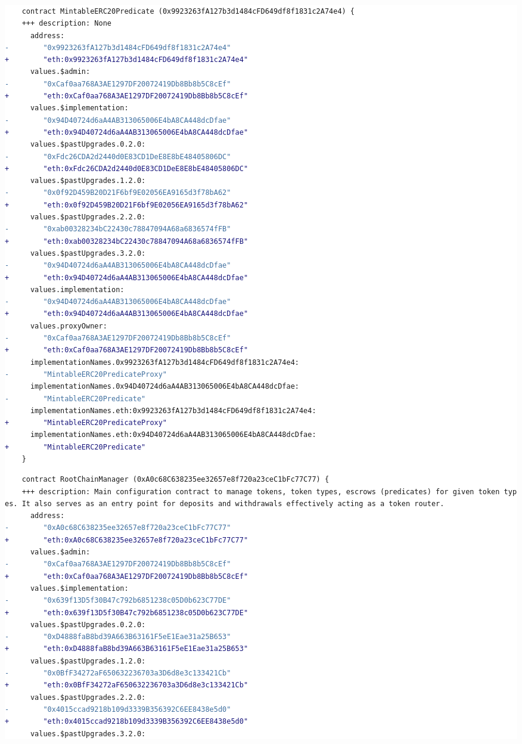 ```diff
    contract MintableERC20Predicate (0x9923263fA127b3d1484cFD649df8f1831c2A74e4) {
    +++ description: None
      address:
-        "0x9923263fA127b3d1484cFD649df8f1831c2A74e4"
+        "eth:0x9923263fA127b3d1484cFD649df8f1831c2A74e4"
      values.$admin:
-        "0xCaf0aa768A3AE1297DF20072419Db8Bb8b5C8cEf"
+        "eth:0xCaf0aa768A3AE1297DF20072419Db8Bb8b5C8cEf"
      values.$implementation:
-        "0x94D40724d6aA4AB313065006E4bA8CA448dcDfae"
+        "eth:0x94D40724d6aA4AB313065006E4bA8CA448dcDfae"
      values.$pastUpgrades.0.2.0:
-        "0xFdc26CDA2d2440d0E83CD1DeE8E8bE48405806DC"
+        "eth:0xFdc26CDA2d2440d0E83CD1DeE8E8bE48405806DC"
      values.$pastUpgrades.1.2.0:
-        "0x0f92D459B20D21F6bf9E02056EA9165d3f78bA62"
+        "eth:0x0f92D459B20D21F6bf9E02056EA9165d3f78bA62"
      values.$pastUpgrades.2.2.0:
-        "0xab00328234bC22430c78847094A68a6836574fFB"
+        "eth:0xab00328234bC22430c78847094A68a6836574fFB"
      values.$pastUpgrades.3.2.0:
-        "0x94D40724d6aA4AB313065006E4bA8CA448dcDfae"
+        "eth:0x94D40724d6aA4AB313065006E4bA8CA448dcDfae"
      values.implementation:
-        "0x94D40724d6aA4AB313065006E4bA8CA448dcDfae"
+        "eth:0x94D40724d6aA4AB313065006E4bA8CA448dcDfae"
      values.proxyOwner:
-        "0xCaf0aa768A3AE1297DF20072419Db8Bb8b5C8cEf"
+        "eth:0xCaf0aa768A3AE1297DF20072419Db8Bb8b5C8cEf"
      implementationNames.0x9923263fA127b3d1484cFD649df8f1831c2A74e4:
-        "MintableERC20PredicateProxy"
      implementationNames.0x94D40724d6aA4AB313065006E4bA8CA448dcDfae:
-        "MintableERC20Predicate"
      implementationNames.eth:0x9923263fA127b3d1484cFD649df8f1831c2A74e4:
+        "MintableERC20PredicateProxy"
      implementationNames.eth:0x94D40724d6aA4AB313065006E4bA8CA448dcDfae:
+        "MintableERC20Predicate"
    }
```

```diff
    contract RootChainManager (0xA0c68C638235ee32657e8f720a23ceC1bFc77C77) {
    +++ description: Main configuration contract to manage tokens, token types, escrows (predicates) for given token types. It also serves as an entry point for deposits and withdrawals effectively acting as a token router.
      address:
-        "0xA0c68C638235ee32657e8f720a23ceC1bFc77C77"
+        "eth:0xA0c68C638235ee32657e8f720a23ceC1bFc77C77"
      values.$admin:
-        "0xCaf0aa768A3AE1297DF20072419Db8Bb8b5C8cEf"
+        "eth:0xCaf0aa768A3AE1297DF20072419Db8Bb8b5C8cEf"
      values.$implementation:
-        "0x639f13D5f30B47c792b6851238c05D0b623C77DE"
+        "eth:0x639f13D5f30B47c792b6851238c05D0b623C77DE"
      values.$pastUpgrades.0.2.0:
-        "0xD4888faB8bd39A663B63161F5eE1Eae31a25B653"
+        "eth:0xD4888faB8bd39A663B63161F5eE1Eae31a25B653"
      values.$pastUpgrades.1.2.0:
-        "0x0BfF34272aF650632236703a3D6d8e3c133421Cb"
+        "eth:0x0BfF34272aF650632236703a3D6d8e3c133421Cb"
      values.$pastUpgrades.2.2.0:
-        "0x4015ccad9218b109d3339B356392C6EE8438e5d0"
+        "eth:0x4015ccad9218b109d3339B356392C6EE8438e5d0"
      values.$pastUpgrades.3.2.0:
```